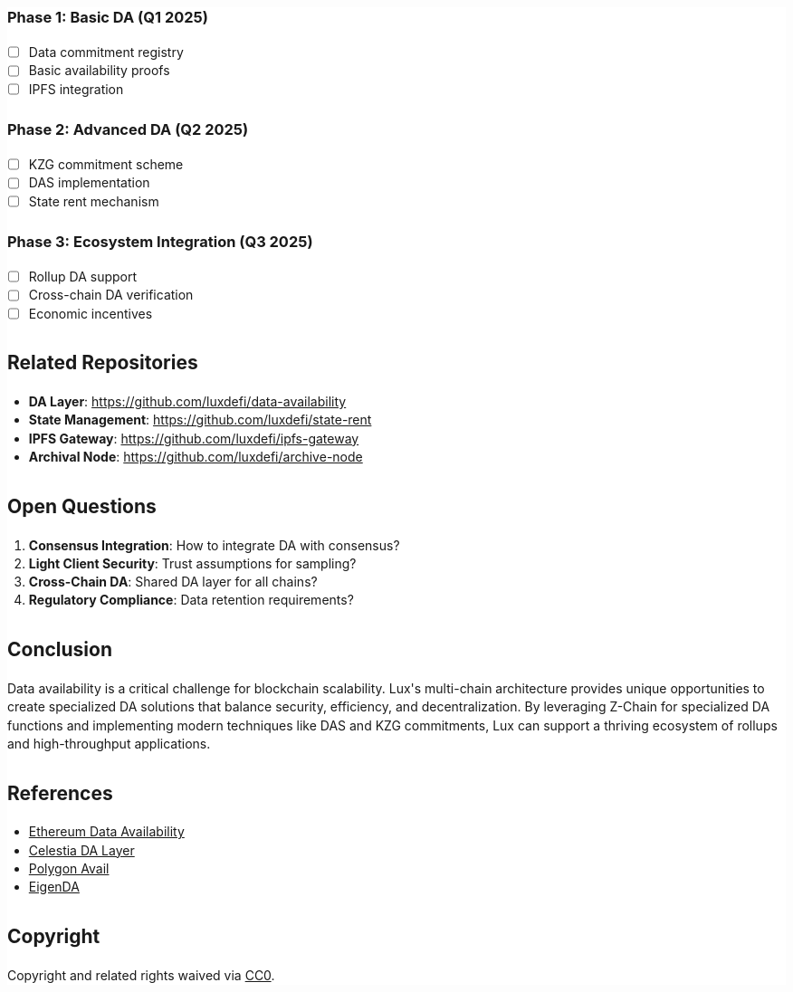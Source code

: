 ### Phase 1: Basic DA (Q1 2025)
- [ ] Data commitment registry
- [ ] Basic availability proofs
- [ ] IPFS integration

### Phase 2: Advanced DA (Q2 2025)
- [ ] KZG commitment scheme
- [ ] DAS implementation
- [ ] State rent mechanism

### Phase 3: Ecosystem Integration (Q3 2025)
- [ ] Rollup DA support
- [ ] Cross-chain DA verification
- [ ] Economic incentives

## Related Repositories

- **DA Layer**: https://github.com/luxdefi/data-availability
- **State Management**: https://github.com/luxdefi/state-rent
- **IPFS Gateway**: https://github.com/luxdefi/ipfs-gateway
- **Archival Node**: https://github.com/luxdefi/archive-node

## Open Questions

1. **Consensus Integration**: How to integrate DA with consensus?
2. **Light Client Security**: Trust assumptions for sampling?
3. **Cross-Chain DA**: Shared DA layer for all chains?
4. **Regulatory Compliance**: Data retention requirements?

## Conclusion

Data availability is a critical challenge for blockchain scalability. Lux's multi-chain architecture provides unique opportunities to create specialized DA solutions that balance security, efficiency, and decentralization. By leveraging Z-Chain for specialized DA functions and implementing modern techniques like DAS and KZG commitments, Lux can support a thriving ecosystem of rollups and high-throughput applications.

## References

- [Ethereum Data Availability](https://ethereum.org/en/developers/docs/data-availability/)
- [Celestia DA Layer](https://celestia.org/)
- [Polygon Avail](https://polygon.technology/avail)
- [EigenDA](https://www.eigenlayer.xyz/eigenDA)

## Copyright

Copyright and related rights waived via [CC0](../LICENSE.md).